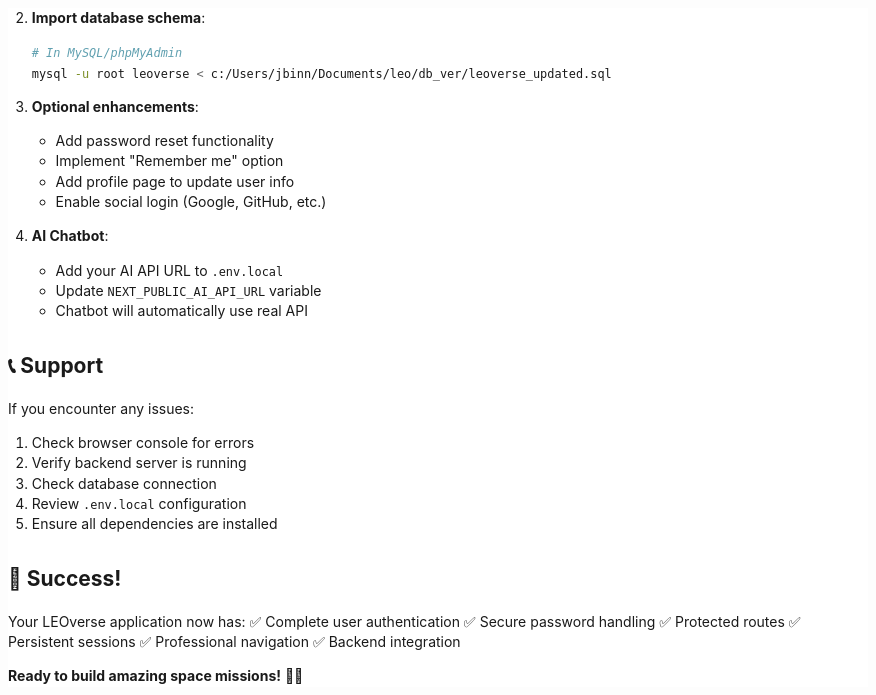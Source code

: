 2. **Import database schema**:
   ```bash
   # In MySQL/phpMyAdmin
   mysql -u root leoverse < c:/Users/jbinn/Documents/leo/db_ver/leoverse_updated.sql
   ```

3. **Optional enhancements**:
   - Add password reset functionality
   - Implement "Remember me" option
   - Add profile page to update user info
   - Enable social login (Google, GitHub, etc.)

4. **AI Chatbot**:
   - Add your AI API URL to `.env.local`
   - Update `NEXT_PUBLIC_AI_API_URL` variable
   - Chatbot will automatically use real API

## 📞 Support

If you encounter any issues:
1. Check browser console for errors
2. Verify backend server is running
3. Check database connection
4. Review `.env.local` configuration
5. Ensure all dependencies are installed

## 🎉 Success!

Your LEOverse application now has:
✅ Complete user authentication
✅ Secure password handling
✅ Protected routes
✅ Persistent sessions
✅ Professional navigation
✅ Backend integration

**Ready to build amazing space missions!** 🚀🌟
